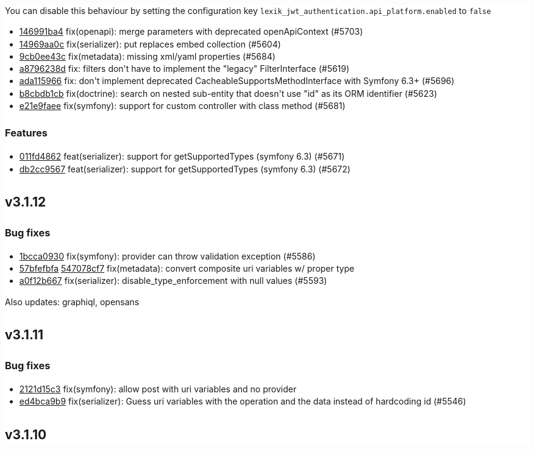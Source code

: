 
  You can disable this behaviour by setting the configuration key `lexik_jwt_authentication.api_platform.enabled` to `false`

* [146991ba4](https://github.com/api-platform/core/commit/146991ba42014f0141195bc43be5cd875665407c) fix(openapi): merge parameters with deprecated openApiContext (#5703)
* [14969aa0c](https://github.com/api-platform/core/commit/14969aa0c6f021bb4bf3e9d13b00e710c22110de) fix(serializer): put replaces embed collection (#5604)
* [9cb0ee43c](https://github.com/api-platform/core/commit/9cb0ee43c175927f3002e86d23443d8d43fa14b3) fix(metadata): missing xml/yaml properties (#5684)
* [a8796238d](https://github.com/api-platform/core/commit/a8796238d7ff96a7c8b9946604b8049a7ae37681) fix: filters don't have to implement the "legacy" FilterInterface (#5619)
* [ada115966](https://github.com/api-platform/core/commit/ada1159668b1df757b7104e63f1d62812a988d38) fix: don't implement deprecated CacheableSupportsMethodInterface with Symfony 6.3+ (#5696)
* [b8cbdb1cb](https://github.com/api-platform/core/commit/b8cbdb1cbd75893990e47391e306b9903eb63600) fix(doctrine): search on nested sub-entity that doesn't use "id" as its ORM identifier (#5623)
* [e21e9faee](https://github.com/api-platform/core/commit/e21e9faee0537fc29b5b008bdc1fae2638b66431) fix(symfony): support for custom controller with class method (#5681)

### Features

* [011fd4862](https://github.com/api-platform/core/commit/011fd48625d8051321dd3368b7c95a4f6045fe56) feat(serializer): support for getSupportedTypes (symfony 6.3) (#5671)
* [db2cc9567](https://github.com/api-platform/core/commit/db2cc9567b29199c43ee3a8ba095ff9023435998) feat(serializer): support for getSupportedTypes (symfony 6.3) (#5672)

## v3.1.12

### Bug fixes

* [1bcca0930](https://github.com/api-platform/core/commit/1bcca093074a85da071a8b16c250e084a7c3b68a) fix(symfony): provider can throw validation exception (#5586)
* [57bfefbfa](https://github.com/api-platform/core/commit/57bfefbfa42dd893b6ec3cb66c0402597927efc6) [547078cf7](https://github.com/api-platform/core/commit/547078cf7ce89d6dbfcccf4fa6dbe7031b04b94c) fix(metadata): convert composite uri variables w/ proper type
* [a0f12b667](https://github.com/api-platform/core/commit/a0f12b667a076c6647d7d8281c7a6e3a6bd68692) fix(serializer): disable_type_enforcement with null values (#5593)

Also updates: graphiql, opensans

## v3.1.11

### Bug fixes

* [2121d15c3](https://github.com/api-platform/core/commit/2121d15c3d3401f43ee3af4aedbb9d45d36adce3) fix(symfony): allow post with uri variables and no provider
* [ed4bca9b9](https://github.com/api-platform/core/commit/ed4bca9b95571984f5c94924640dd0bbd0aa3ce9) fix(serializer): Guess uri variables with the operation and the data instead of hardcoding id (#5546)

## v3.1.10
